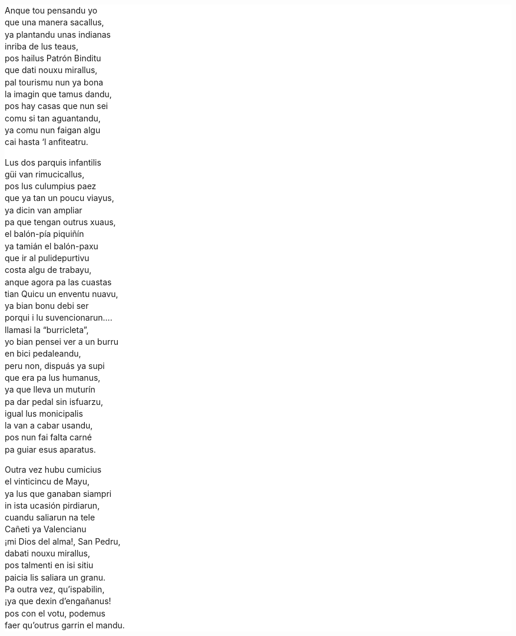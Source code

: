 Anque tou pensandu yo\
que una manera sacallus,\
ya plantandu unas indianas\
inriba de lus teaus,\
pos hailus Patrón Binditu\
que dati nouxu mirallus,\
pal tourismu nun ya bona\
la imagin que tamus dandu,\
pos hay casas que nun sei\
comu si tan aguantandu,\
ya comu nun faigan algu\
cai hasta ‘l anfiteatru.

Lus dos parquis infantilis\
güi van rimucicallus,\
pos lus culumpius paez\
que ya tan un poucu viayus,\
ya dicin van ampliar\
pa que tengan outrus xuaus,\
el balón-pía piquiñín\
ya tamián el balón-paxu\
que ir al pulidepurtivu\
costa algu de trabayu,\
anque agora pa las cuastas\
tian Quicu un enventu nuavu,\
ya bian bonu debi ser\
porqui i lu suvencionarun….\
llamasi la “burricleta”,\
yo bian pensei ver a un burru\
en bici pedaleandu,\
peru non, dispuás ya supi\
que era pa lus humanus,\
ya que lleva un muturín\
pa dar pedal sin isfuarzu,\
igual lus monicipalis\
la van a cabar usandu,\
pos nun fai falta carné\
pa guiar esus aparatus.

Outra vez hubu cumicius\
el vinticincu de Mayu,\
ya lus que ganaban siampri\
in ista ucasión pirdiarun,\
cuandu saliarun na tele\
Cañeti ya Valencianu\
¡mi Dios del alma!, San Pedru,\
dabati nouxu mirallus,\
pos talmenti en isi sitiu\
paicia lis saliara un granu.\
Pa outra vez, qu’ispabilin,\
¡ya que dexin d’engañanus!\
pos con el votu, podemus\
faer qu’outrus garrin el mandu.
